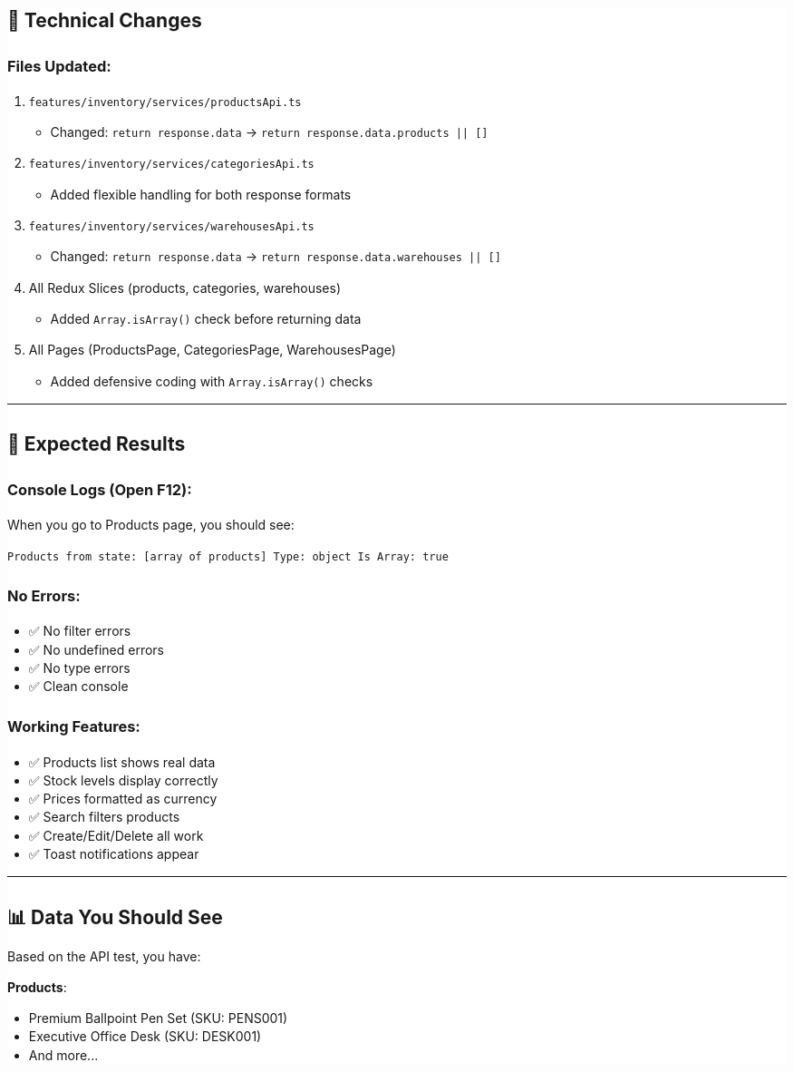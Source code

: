 
## 🔧 Technical Changes

### Files Updated:

1. `features/inventory/services/productsApi.ts`
   - Changed: `return response.data` → `return response.data.products || []`

2. `features/inventory/services/categoriesApi.ts`
   - Added flexible handling for both response formats

3. `features/inventory/services/warehousesApi.ts`
   - Changed: `return response.data` → `return response.data.warehouses || []`

4. All Redux Slices (products, categories, warehouses)
   - Added `Array.isArray()` check before returning data

5. All Pages (ProductsPage, CategoriesPage, WarehousesPage)
   - Added defensive coding with `Array.isArray()` checks

---

## 🎯 Expected Results

### Console Logs (Open F12):
When you go to Products page, you should see:
```
Products from state: [array of products] Type: object Is Array: true
```

### No Errors:
- ✅ No filter errors
- ✅ No undefined errors
- ✅ No type errors
- ✅ Clean console

### Working Features:
- ✅ Products list shows real data
- ✅ Stock levels display correctly
- ✅ Prices formatted as currency
- ✅ Search filters products
- ✅ Create/Edit/Delete all work
- ✅ Toast notifications appear

---

## 📊 Data You Should See

Based on the API test, you have:

**Products**:
- Premium Ballpoint Pen Set (SKU: PENS001)
- Executive Office Desk (SKU: DESK001)
- And more...
